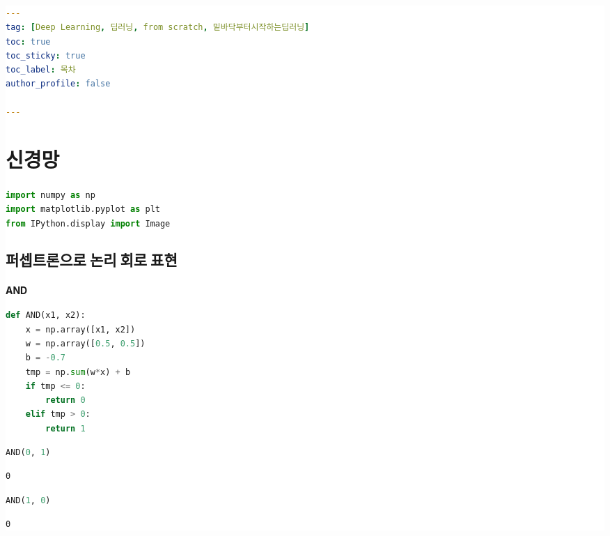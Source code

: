```yaml
---
tag: [Deep Learning, 딥러닝, from scratch, 밑바닥부터시작하는딥러닝]
toc: true
toc_sticky: true
toc_label: 목차
author_profile: false

---
```


# 신경망 


```python
import numpy as np
import matplotlib.pyplot as plt
from IPython.display import Image
```

## 퍼셉트론으로 논리 회로 표현

**AND**


```python
def AND(x1, x2):
    x = np.array([x1, x2])
    w = np.array([0.5, 0.5])   
    b = -0.7
    tmp = np.sum(w*x) + b
    if tmp <= 0:
        return 0
    elif tmp > 0:
        return 1
```


```python
AND(0, 1)
```




    0




```python
AND(1, 0)
```




    0

